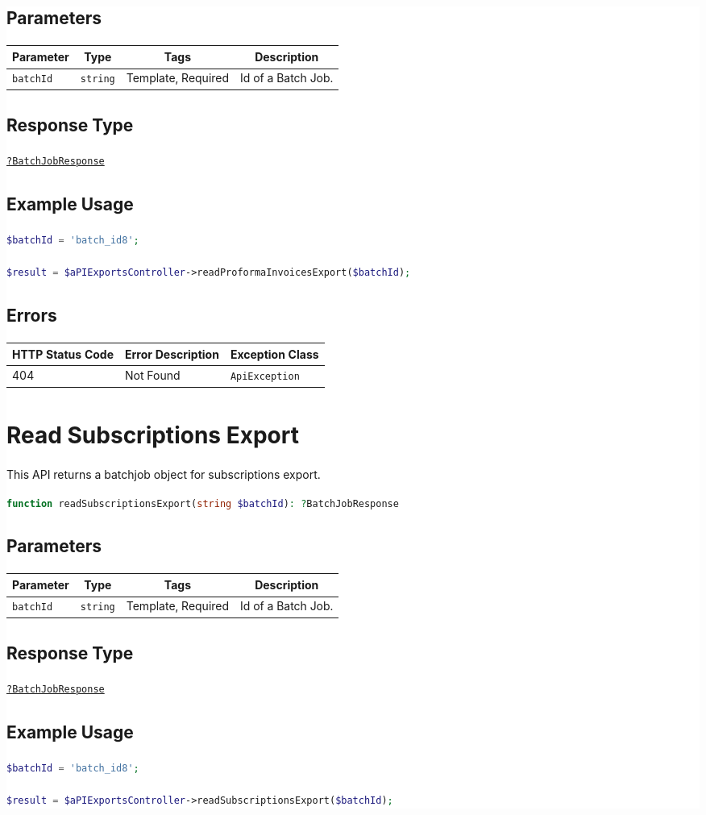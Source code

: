 ## Parameters

| Parameter | Type | Tags | Description |
|  --- | --- | --- | --- |
| `batchId` | `string` | Template, Required | Id of a Batch Job. |

## Response Type

[`?BatchJobResponse`](../../doc/models/batch-job-response.md)

## Example Usage

```php
$batchId = 'batch_id8';

$result = $aPIExportsController->readProformaInvoicesExport($batchId);
```

## Errors

| HTTP Status Code | Error Description | Exception Class |
|  --- | --- | --- |
| 404 | Not Found | `ApiException` |


# Read Subscriptions Export

This API returns a batchjob object for subscriptions export.

```php
function readSubscriptionsExport(string $batchId): ?BatchJobResponse
```

## Parameters

| Parameter | Type | Tags | Description |
|  --- | --- | --- | --- |
| `batchId` | `string` | Template, Required | Id of a Batch Job. |

## Response Type

[`?BatchJobResponse`](../../doc/models/batch-job-response.md)

## Example Usage

```php
$batchId = 'batch_id8';

$result = $aPIExportsController->readSubscriptionsExport($batchId);
```

